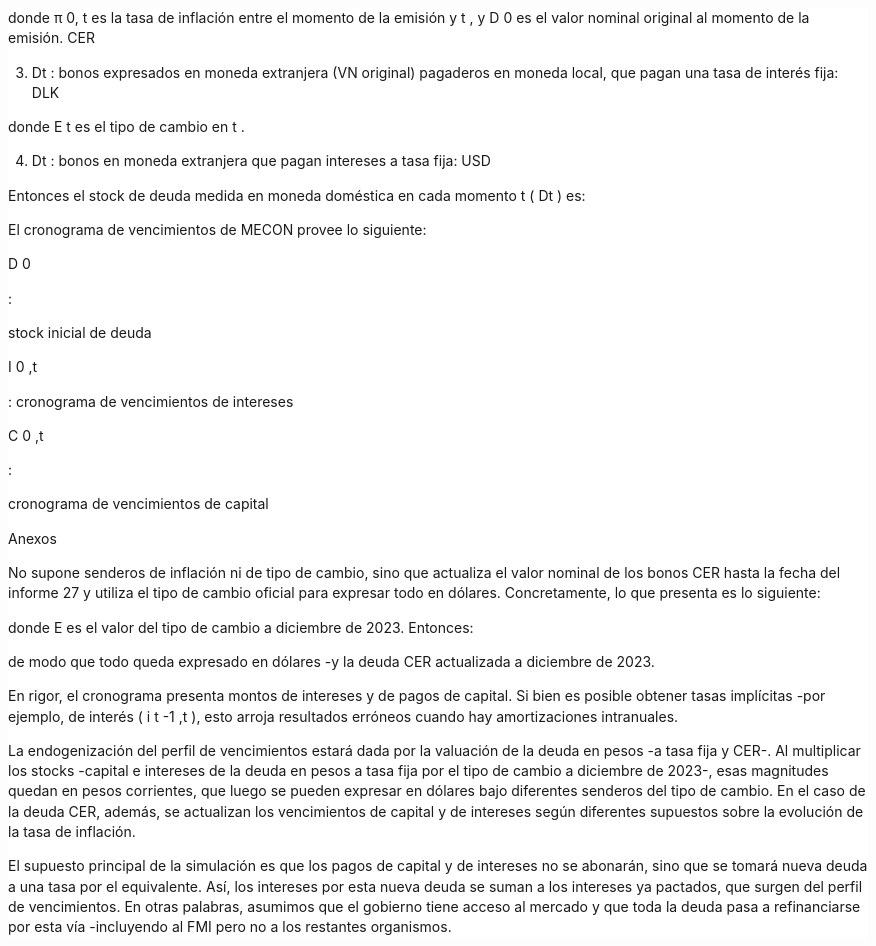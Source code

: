 

donde π 0, t es la tasa de inflación entre el momento de la emisión y t , y D 0 es el valor nominal original al momento de la emisión. CER

3. Dt : bonos expresados en moneda extranjera (VN original) pagaderos en moneda local, que pagan una tasa de interés fija: DLK



donde E t es el tipo de cambio en t .

4. Dt : bonos en moneda extranjera que pagan intereses a tasa fija: USD



Entonces el stock de deuda medida en moneda doméstica en cada momento t ( Dt ) es:



El cronograma de vencimientos de MECON provee lo siguiente:

D 0

:

stock inicial de deuda

I 0 ,t

: cronograma de vencimientos de intereses

C 0 ,t

:

cronograma de vencimientos de capital

Anexos

No supone senderos de inflación ni de tipo de cambio, sino que actualiza el valor nominal de los bonos CER hasta la fecha del informe 27 y utiliza el tipo de cambio oficial para expresar todo en dólares. Concretamente, lo que presenta es lo siguiente:



donde E es el valor del tipo de cambio a diciembre de 2023. Entonces:



de modo que todo queda expresado en dólares -y la deuda CER actualizada a diciembre de 2023.

En rigor, el cronograma presenta montos de intereses y de pagos de capital. Si bien es posible obtener tasas implícitas -por ejemplo, de interés ( i t -1 ,t ), esto arroja resultados erróneos cuando hay amortizaciones intranuales.

La endogenización del perfil de vencimientos estará dada por la valuación de la deuda en pesos -a tasa fija y CER-. Al multiplicar los stocks -capital e intereses de la deuda en pesos a tasa fija por el tipo de cambio a diciembre de 2023-, esas magnitudes quedan en pesos corrientes, que luego se pueden expresar en dólares bajo diferentes senderos del tipo de cambio. En el caso de la deuda CER, además, se actualizan los vencimientos de capital y de intereses según diferentes supuestos sobre la evolución de la tasa de inflación.

El supuesto principal de la simulación es que los pagos de capital y de intereses no se abonarán, sino que se tomará nueva deuda a una tasa por el equivalente. Así, los intereses por esta nueva deuda se suman a los intereses ya pactados, que surgen del perfil de vencimientos. En otras palabras, asumimos que el gobierno tiene acceso al mercado y que toda la deuda pasa a refinanciarse por esta vía -incluyendo al FMI pero no a los restantes organismos.
